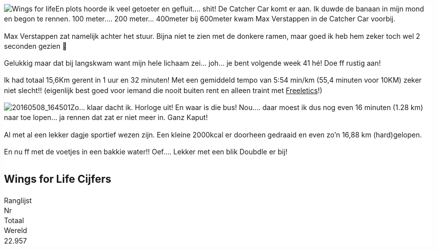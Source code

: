 <img class="alignleft size-medium wp-image-2815" src="https://40enfit.resultants-e.nl/2016/05/Screen-Shot-2016-05-08-at-20.13.34-273x300.png" alt="Wings for life" width="273" height="300" srcset="https://40enfit.resultants-e.nl/2016/05/Screen-Shot-2016-05-08-at-20.13.34-273x300.png 273w, https://40enfit.resultants-e.nl/2016/05/Screen-Shot-2016-05-08-at-20.13.34.png 676w" sizes="(max-width: 273px) 100vw, 273px" />En plots hoorde ik veel getoeter en gefluit&#8230;. shit! De Catcher Car komt er aan. Ik duwde de banaan in mijn mond en begon te rennen. 100 meter&#8230;. 200 meter&#8230; 400meter bij 600meter kwam Max Verstappen in de Catcher Car voorbij.

Max Verstappen zat namelijk achter het stuur. Bijna niet te zien met de donkere ramen, maar goed ik heb hem zeker toch wel 2 seconden gezien 🙂

Gelukkig maar dat bij langskwam want mijn hele lichaam zei&#8230; joh&#8230; je bent volgende week 41 hé! Doe ff rustig aan!

Ik had totaal 15,6Km gerent in 1 uur en 32 minuten! Met een gemiddeld tempo van <span id="BDPPaceAvg" class="basic-data-panel__value-container">5:54</span> <span id="BDPPaceAvgUnit" class="basic-data-panel__value-unit">min/km (55,4 minuten voor 10KM) zeker niet slecht!! (eigenlijk best goed voor iemand die nooit buiten rent en alleen traint met <a href="https://www.freeletics.com/r/6595686">Freeletics</a>!)</span>

<img class="alignright size-thumbnail wp-image-2822" src="https://40enfit.resultants-e.nl/2016/05/20160508_164501-150x150.jpg" alt="20160508_164501" width="150" height="150" srcset="https://40enfit.resultants-e.nl/2016/05/20160508_164501-150x150.jpg 150w, https://40enfit.resultants-e.nl/2016/05/20160508_164501-80x80.jpg 80w, https://40enfit.resultants-e.nl/2016/05/20160508_164501-360x360.jpg 360w, https://40enfit.resultants-e.nl/2016/05/20160508_164501-750x750.jpg 750w" sizes="(max-width: 150px) 100vw, 150px" />Zo&#8230; klaar dacht ik. Horloge uit! En waar is die bus! Nou&#8230;. daar moest ik dus nog even 16 minuten (<span id="BDPDistance" class="basic-data-panel__value-container">1.28</span> <span id="BDPDistanceUnit" class="basic-data-panel__value-unit">km)</span> naar toe lopen&#8230; ja rennen dat zat er niet meer in. Ganz Kaput!

Al met al een lekker dagje sportief wezen zijn. Een kleine 2000kcal er doorheen gedraaid en even zo&#8217;n 16,88 km (hard)gelopen.

En nu ff met de voetjes in een bakkie water!! Oef&#8230;. Lekker met een blik Doubdle er bij!

## Wings for Life Cijfers

<div class="omsc-one-third">
  Ranglijst<br /> 
  
  <div class="clear">
  </div>
</div>

<div class="omsc-one-third">
  Nr<br /> 
  
  <div class="clear">
  </div>
</div>

<div class="omsc-one-third omsc-last">
  Totaal<br /> 
  
  <div class="clear">
  </div>
</div>

<div class="omsc-clear">
</div>

<div class="omsc-one-third">
  Wereld<br /> 
  
  <div class="clear">
  </div>
</div>

<div class="omsc-one-third">
  22.957<br /> 
  